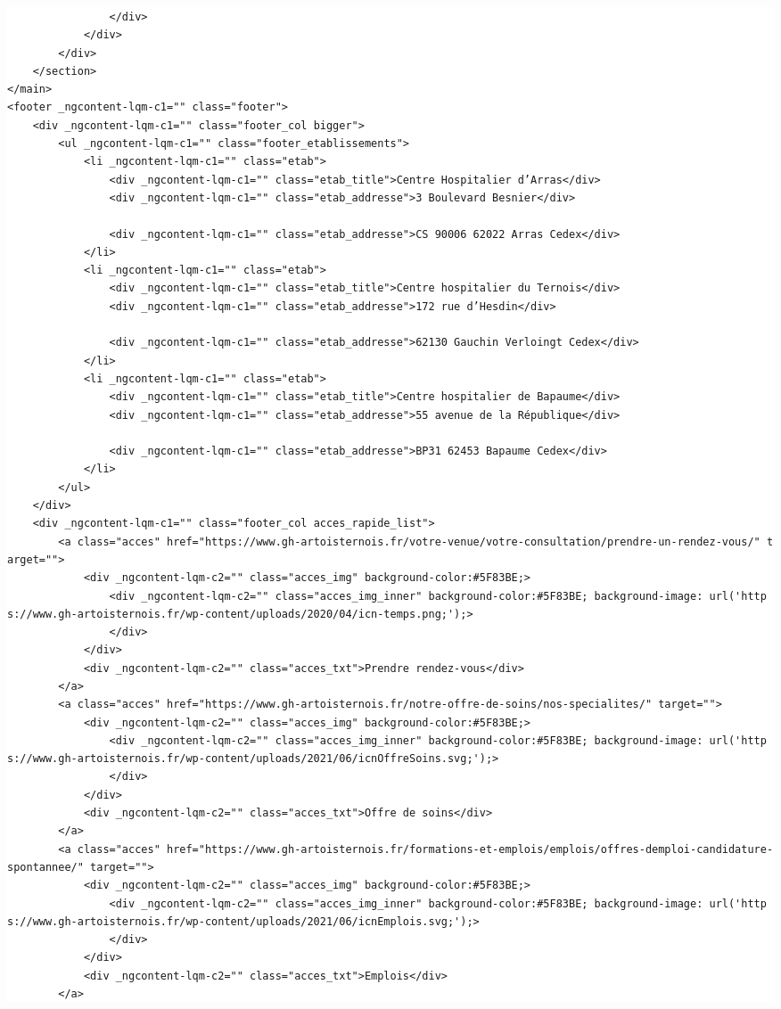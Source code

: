                    </div>
                </div>
            </div>
        </section>
    </main>
    <footer _ngcontent-lqm-c1="" class="footer">
        <div _ngcontent-lqm-c1="" class="footer_col bigger">
            <ul _ngcontent-lqm-c1="" class="footer_etablissements">
                <li _ngcontent-lqm-c1="" class="etab">
                    <div _ngcontent-lqm-c1="" class="etab_title">Centre Hospitalier d’Arras</div>
                    <div _ngcontent-lqm-c1="" class="etab_addresse">3 Boulevard Besnier</div>

                    <div _ngcontent-lqm-c1="" class="etab_addresse">CS 90006 62022 Arras Cedex</div>
                </li>
                <li _ngcontent-lqm-c1="" class="etab">
                    <div _ngcontent-lqm-c1="" class="etab_title">Centre hospitalier du Ternois</div>
                    <div _ngcontent-lqm-c1="" class="etab_addresse">172 rue d’Hesdin</div>

                    <div _ngcontent-lqm-c1="" class="etab_addresse">62130 Gauchin Verloingt Cedex</div>
                </li>
                <li _ngcontent-lqm-c1="" class="etab">
                    <div _ngcontent-lqm-c1="" class="etab_title">Centre hospitalier de Bapaume</div>
                    <div _ngcontent-lqm-c1="" class="etab_addresse">55 avenue de la République</div>

                    <div _ngcontent-lqm-c1="" class="etab_addresse">BP31 62453 Bapaume Cedex</div>
                </li>
            </ul>
        </div>
        <div _ngcontent-lqm-c1="" class="footer_col acces_rapide_list">
            <a class="acces" href="https://www.gh-artoisternois.fr/votre-venue/votre-consultation/prendre-un-rendez-vous/" target="">
                <div _ngcontent-lqm-c2="" class="acces_img" background-color:#5F83BE;>
                    <div _ngcontent-lqm-c2="" class="acces_img_inner" background-color:#5F83BE; background-image: url('https://www.gh-artoisternois.fr/wp-content/uploads/2020/04/icn-temps.png;');>
                    </div>
                </div>
                <div _ngcontent-lqm-c2="" class="acces_txt">Prendre rendez-vous</div>
            </a>
            <a class="acces" href="https://www.gh-artoisternois.fr/notre-offre-de-soins/nos-specialites/" target="">
                <div _ngcontent-lqm-c2="" class="acces_img" background-color:#5F83BE;>
                    <div _ngcontent-lqm-c2="" class="acces_img_inner" background-color:#5F83BE; background-image: url('https://www.gh-artoisternois.fr/wp-content/uploads/2021/06/icnOffreSoins.svg;');>
                    </div>
                </div>
                <div _ngcontent-lqm-c2="" class="acces_txt">Offre de soins</div>
            </a>
            <a class="acces" href="https://www.gh-artoisternois.fr/formations-et-emplois/emplois/offres-demploi-candidature-spontannee/" target="">
                <div _ngcontent-lqm-c2="" class="acces_img" background-color:#5F83BE;>
                    <div _ngcontent-lqm-c2="" class="acces_img_inner" background-color:#5F83BE; background-image: url('https://www.gh-artoisternois.fr/wp-content/uploads/2021/06/icnEmplois.svg;');>
                    </div>
                </div>
                <div _ngcontent-lqm-c2="" class="acces_txt">Emplois</div>
            </a>

